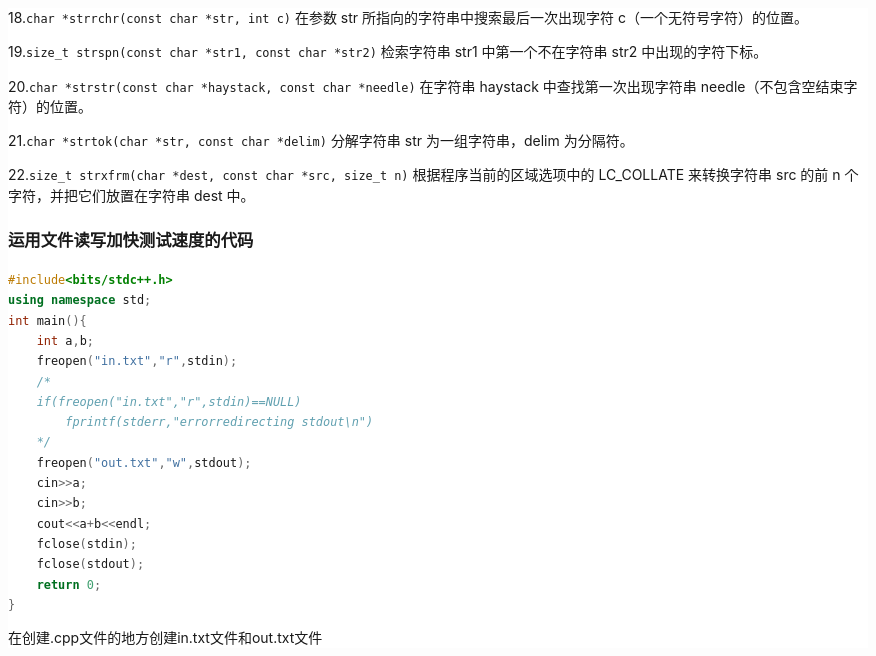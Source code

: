 

18.`char *strrchr(const char *str, int c)`
在参数 str 所指向的字符串中搜索最后一次出现字符 c（一个无符号字符）的位置。



19.`size_t strspn(const char *str1, const char *str2)`
检索字符串 str1 中第一个不在字符串 str2 中出现的字符下标。



20.`char *strstr(const char *haystack, const char *needle)`
在字符串 haystack 中查找第一次出现字符串 needle（不包含空结束字符）的位置。



21.`char *strtok(char *str, const char *delim)`
分解字符串 str 为一组字符串，delim 为分隔符。



22.`size_t strxfrm(char *dest, const char *src, size_t n)`
根据程序当前的区域选项中的 LC_COLLATE 来转换字符串 src 的前 n 个字符，并把它们放置在字符串 dest 中。

### 运用文件读写加快测试速度的代码

```c++
#include<bits/stdc++.h>
using namespace std;
int main(){
    int a,b;
    freopen("in.txt","r",stdin);
    /*
    if(freopen("in.txt","r",stdin)==NULL)
    	fprintf(stderr,"errorredirecting stdout\n")
    */
    freopen("out.txt","w",stdout);
    cin>>a;
    cin>>b;
    cout<<a+b<<endl;
    fclose(stdin);
    fclose(stdout);
    return 0;
}
```

在创建.cpp文件的地方创建in.txt文件和out.txt文件

